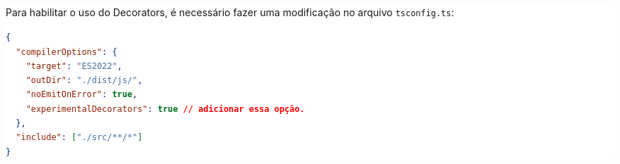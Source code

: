 Para habilitar o uso do Decorators, é necessário fazer uma modificação no arquivo `tsconfig.ts`:

```json
{
  "compilerOptions": {
    "target": "ES2022",
    "outDir": "./dist/js/",
    "noEmitOnError": true,
    "experimentalDecorators": true // adicionar essa opção.
  },
  "include": ["./src/**/*"]
}
```
